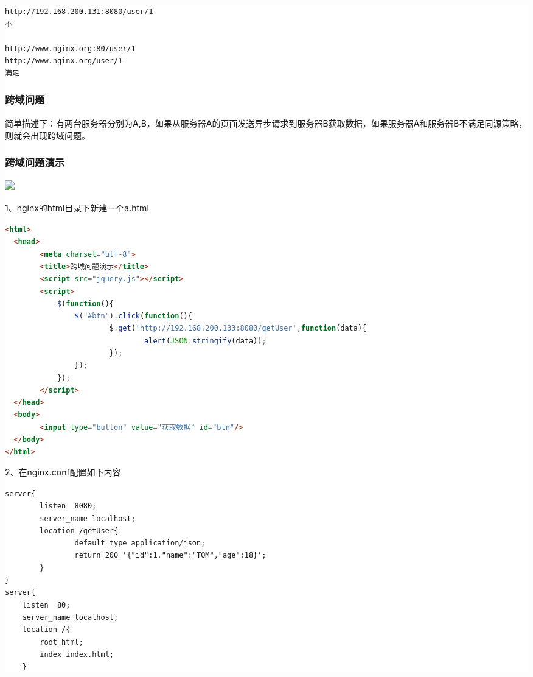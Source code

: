 ```
http://192.168.200.131:8080/user/1
不

http://www.nginx.org:80/user/1
http://www.nginx.org/user/1
满足
```



### 跨域问题



简单描述下：有两台服务器分别为A,B，如果从服务器A的页面发送异步请求到服务器B获取数据，如果服务器A和服务器B不满足同源策略，则就会出现跨域问题。



### 跨域问题演示



![](https://cdn.jsdelivr.net/gh/niuxvdong/pic@465f98fad733b643c82247275d7e581add1035c4/2021/09/18/b9a26fe2092c8e69fc9bf267737e0a66.png)



1、nginx的html目录下新建一个a.html

```html
<html>
  <head>
        <meta charset="utf-8">
        <title>跨域问题演示</title>
        <script src="jquery.js"></script>
        <script>
            $(function(){
                $("#btn").click(function(){
                        $.get('http://192.168.200.133:8080/getUser',function(data){
                                alert(JSON.stringify(data));
                        });
                });
            });
        </script>
  </head>
  <body>
        <input type="button" value="获取数据" id="btn"/>
  </body>
</html>

```



2、在nginx.conf配置如下内容

```shell
server{
        listen  8080;
        server_name localhost;
        location /getUser{
                default_type application/json;
                return 200 '{"id":1,"name":"TOM","age":18}';
        }
}
server{
	listen 	80;
	server_name localhost;
	location /{
		root html;
		index index.html;
	}
```